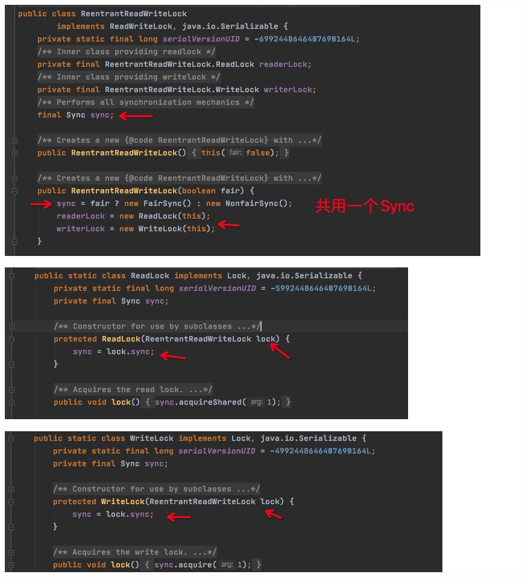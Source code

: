 ![image-20201026224607453](一文就明白并发编程/image-20201026224607453.png)

![image-20201026224522538](一文就明白并发编程/image-20201026224522538.png)

![image-20201026224540457](一文就明白并发编程/image-20201026224540457.png)
